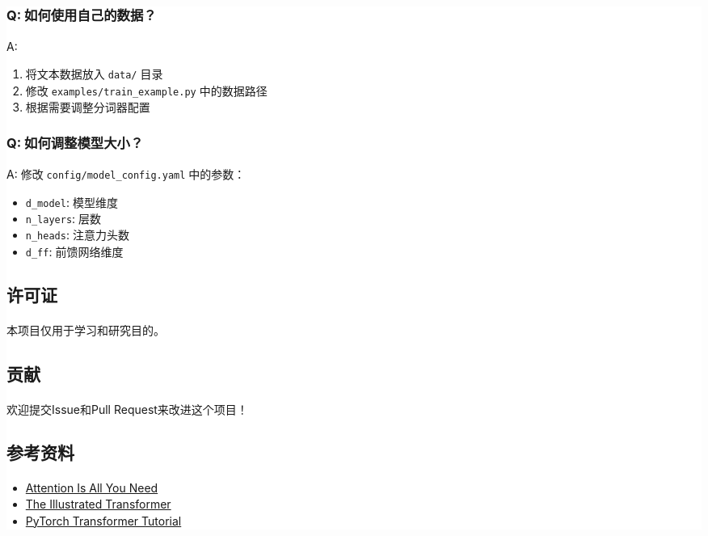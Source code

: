 ### Q: 如何使用自己的数据？
A: 
1. 将文本数据放入 `data/` 目录
2. 修改 `examples/train_example.py` 中的数据路径
3. 根据需要调整分词器配置

### Q: 如何调整模型大小？
A: 修改 `config/model_config.yaml` 中的参数：
- `d_model`: 模型维度
- `n_layers`: 层数
- `n_heads`: 注意力头数
- `d_ff`: 前馈网络维度

## 许可证

本项目仅用于学习和研究目的。

## 贡献

欢迎提交Issue和Pull Request来改进这个项目！

## 参考资料

- [Attention Is All You Need](https://arxiv.org/abs/1706.03762)
- [The Illustrated Transformer](https://jalammar.github.io/illustrated-transformer/)
- [PyTorch Transformer Tutorial](https://pytorch.org/tutorials/beginner/transformer_tutorial.html)